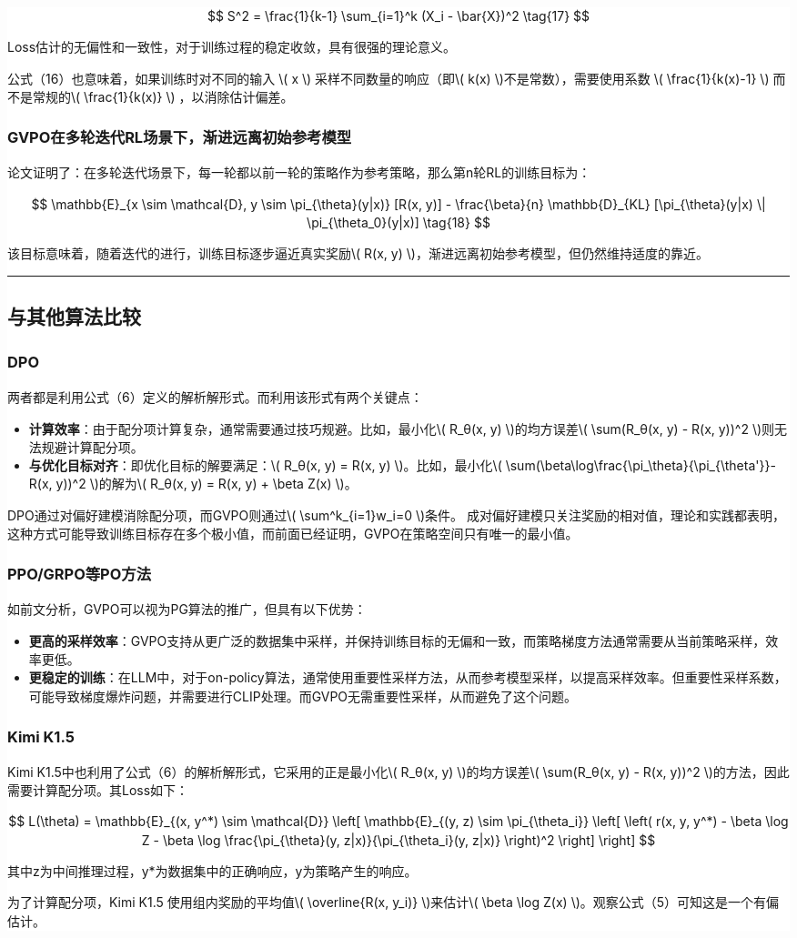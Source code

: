$$
S^2 = \frac{1}{k-1} \sum_{i=1}^k (X_i - \bar{X})^2  \tag{17}
$$

Loss估计的无偏性和一致性，对于训练过程的稳定收敛，具有很强的理论意义。

公式（16）也意味着，如果训练时对不同的输入 \\( x \\) 采样不同数量的响应（即\\( k(x) \\)不是常数），需要使用系数 \\( \frac{1}{k(x)-1} \\) 而不是常规的\\( \frac{1}{k(x)} \\) ，以消除估计偏差。

### GVPO在多轮迭代RL场景下，渐进远离初始参考模型

论文证明了：在多轮迭代场景下，每一轮都以前一轮的策略作为参考策略，那么第n轮RL的训练目标为：

$$
\mathbb{E}_{x \sim \mathcal{D}, y \sim \pi_{\theta}(y|x)} [R(x, y)] - \frac{\beta}{n} \mathbb{D}_{KL} [\pi_{\theta}(y|x) \| \pi_{\theta_0}(y|x)] \tag{18}
$$

该目标意味着，随着迭代的进行，训练目标逐步逼近真实奖励\\( R(x, y) \\)，渐进远离初始参考模型，但仍然维持适度的靠近。

---

## 与其他算法比较

### DPO

两者都是利用公式（6）定义的解析解形式。而利用该形式有两个关键点：
- **计算效率**：由于配分项计算复杂，通常需要通过技巧规避。比如，最小化\\( R_θ(x, y) \\)的均方误差\\( \sum(R_θ(x, y) - R(x, y))^2 \\)则无法规避计算配分项。
- **与优化目标对齐**：即优化目标的解要满足：\\( R_θ(x, y) = R(x, y) \\)。比如，最小化\\( \sum(\beta\log\frac{\pi_\theta}{\pi_{\theta'}}- R(x, y))^2 \\)的解为\\( R_θ(x, y) = R(x, y) + \beta Z(x) \\)。

DPO通过对偏好建模消除配分项，而GVPO则通过\\( \sum^k_{i=1}w_i=0 \\)条件。
成对偏好建模只关注奖励的相对值，理论和实践都表明，这种方式可能导致训练目标存在多个极小值，而前面已经证明，GVPO在策略空间只有唯一的最小值。

### PPO/GRPO等PO方法

如前文分析，GVPO可以视为PG算法的推广，但具有以下优势：
- **更高的采样效率**：GVPO支持从更广泛的数据集中采样，并保持训练目标的无偏和一致，而策略梯度方法通常需要从当前策略采样，效率更低。
- **更稳定的训练**：在LLM中，对于on-policy算法，通常使用重要性采样方法，从而参考模型采样，以提高采样效率。但重要性采样系数，可能导致梯度爆炸问题，并需要进行CLIP处理。而GVPO无需重要性采样，从而避免了这个问题。

### Kimi K1.5

Kimi K1.5中也利用了公式（6）的解析解形式，它采用的正是最小化\\( R_θ(x, y) \\)的均方误差\\( \sum(R_θ(x, y) - R(x, y))^2 \\)的方法，因此需要计算配分项。其Loss如下：

$$
L(\theta) = \mathbb{E}_{(x, y^*) \sim \mathcal{D}} \left[ \mathbb{E}_{(y, z) \sim \pi_{\theta_i}} \left[ \left( r(x, y, y^*) - \beta \log Z - \beta \log \frac{\pi_{\theta}(y, z|x)}{\pi_{\theta_i}(y, z|x)} \right)^2 \right] \right]
$$

其中z为中间推理过程，y*为数据集中的正确响应，y为策略产生的响应。

为了计算配分项，Kimi K1.5 使用组内奖励的平均值\\( \overline{R(x, y_i)} \\)来估计\\( \beta \log Z(x) \\)。观察公式（5）可知这是一个有偏估计。
